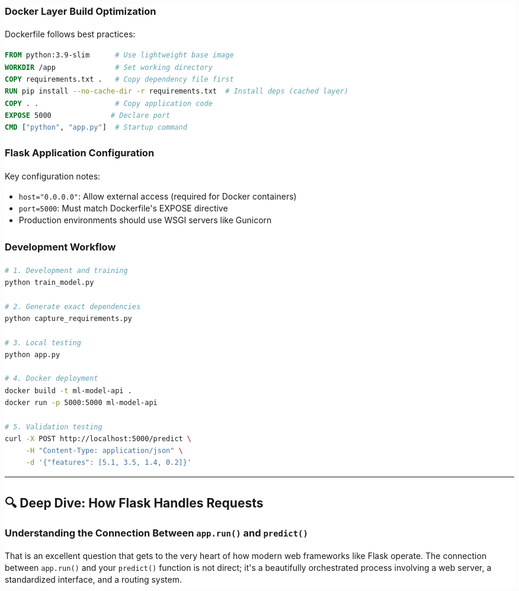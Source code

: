 ### Docker Layer Build Optimization

Dockerfile follows best practices:
```dockerfile
FROM python:3.9-slim      # Use lightweight base image
WORKDIR /app              # Set working directory
COPY requirements.txt .   # Copy dependency file first
RUN pip install --no-cache-dir -r requirements.txt  # Install deps (cached layer)
COPY . .                  # Copy application code
EXPOSE 5000              # Declare port
CMD ["python", "app.py"]  # Startup command
```

### Flask Application Configuration

Key configuration notes:
- `host="0.0.0.0"`: Allow external access (required for Docker containers)
- `port=5000`: Must match Dockerfile's EXPOSE directive
- Production environments should use WSGI servers like Gunicorn

### Development Workflow

```bash
# 1. Development and training
python train_model.py

# 2. Generate exact dependencies
python capture_requirements.py

# 3. Local testing
python app.py

# 4. Docker deployment
docker build -t ml-model-api .
docker run -p 5000:5000 ml-model-api

# 5. Validation testing
curl -X POST http://localhost:5000/predict \
     -H "Content-Type: application/json" \
     -d '{"features": [5.1, 3.5, 1.4, 0.2]}'
```

---

## 🔍 Deep Dive: How Flask Handles Requests

### Understanding the Connection Between `app.run()` and `predict()`

That is an excellent question that gets to the very heart of how modern web frameworks like Flask operate. The connection between `app.run()` and your `predict()` function is not direct; it's a beautifully orchestrated process involving a web server, a standardized interface, and a routing system.
